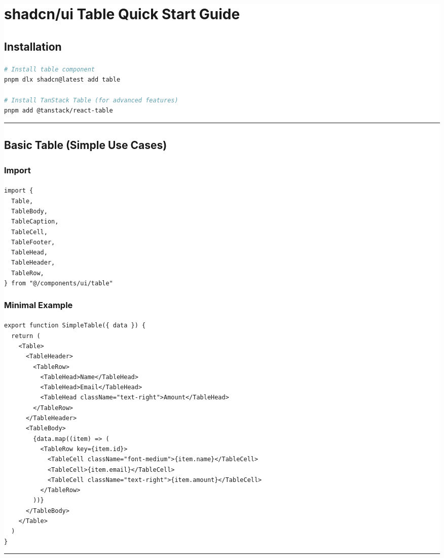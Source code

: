 # shadcn/ui Table Quick Start Guide

## Installation

```bash
# Install table component
pnpm dlx shadcn@latest add table

# Install TanStack Table (for advanced features)
pnpm add @tanstack/react-table
```

---

## Basic Table (Simple Use Cases)

### Import

```tsx
import {
  Table,
  TableBody,
  TableCaption,
  TableCell,
  TableFooter,
  TableHead,
  TableHeader,
  TableRow,
} from "@/components/ui/table"
```

### Minimal Example

```tsx
export function SimpleTable({ data }) {
  return (
    <Table>
      <TableHeader>
        <TableRow>
          <TableHead>Name</TableHead>
          <TableHead>Email</TableHead>
          <TableHead className="text-right">Amount</TableHead>
        </TableRow>
      </TableHeader>
      <TableBody>
        {data.map((item) => (
          <TableRow key={item.id}>
            <TableCell className="font-medium">{item.name}</TableCell>
            <TableCell>{item.email}</TableCell>
            <TableCell className="text-right">{item.amount}</TableCell>
          </TableRow>
        ))}
      </TableBody>
    </Table>
  )
}
```

---